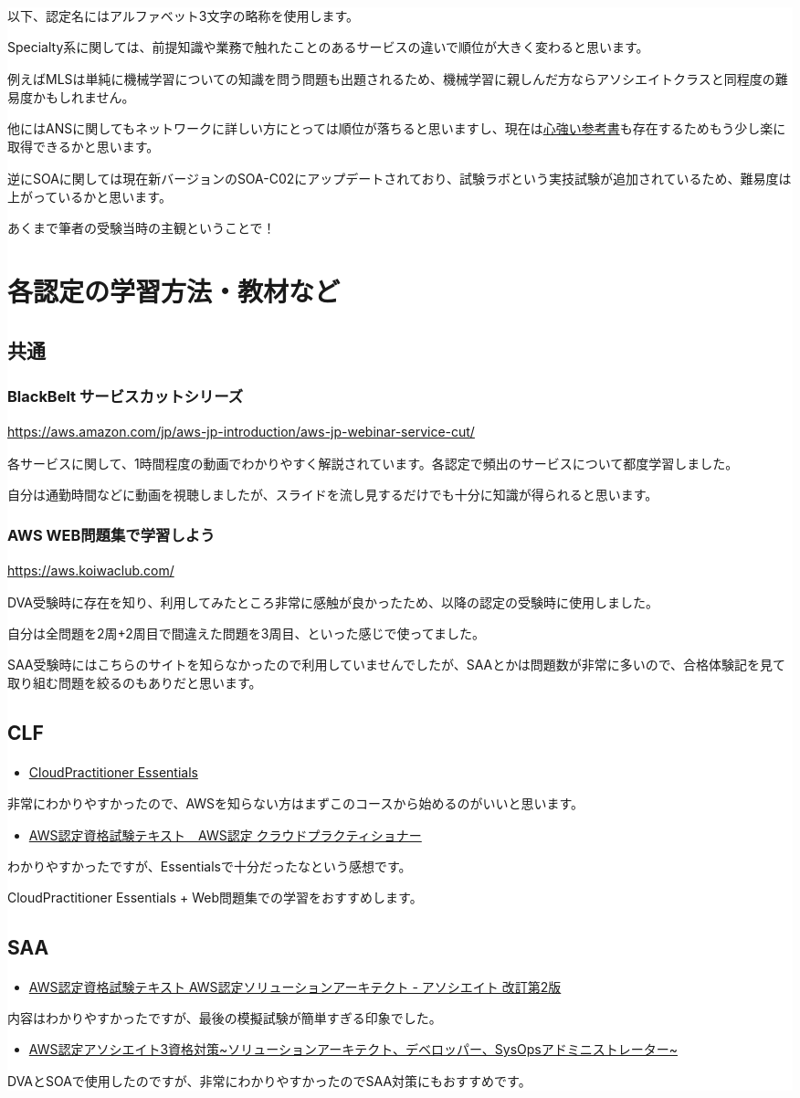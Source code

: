 以下、認定名にはアルファベット3文字の略称を使用します。

Specialty系に関しては、前提知識や業務で触れたことのあるサービスの違いで順位が大きく変わると思います。

例えばMLSは単純に機械学習についての知識を問う問題も出題されるため、機械学習に親しんだ方ならアソシエイトクラスと同程度の難易度かもしれません。

他にはANSに関してもネットワークに詳しい方にとっては順位が落ちると思いますし、現在は[心強い参考書](https://www.amazon.co.jp/dp/483997571X)も存在するためもう少し楽に取得できるかと思います。

逆にSOAに関しては現在新バージョンのSOA-C02にアップデートされており、試験ラボという実技試験が追加されているため、難易度は上がっているかと思います。

あくまで筆者の受験当時の主観ということで！

# 各認定の学習方法・教材など

## 共通

### BlackBelt サービスカットシリーズ

https://aws.amazon.com/jp/aws-jp-introduction/aws-jp-webinar-service-cut/

各サービスに関して、1時間程度の動画でわかりやすく解説されています。各認定で頻出のサービスについて都度学習しました。

自分は通勤時間などに動画を視聴しましたが、スライドを流し見するだけでも十分に知識が得られると思います。

### AWS WEB問題集で学習しよう

https://aws.koiwaclub.com/

DVA受験時に存在を知り、利用してみたところ非常に感触が良かったため、以降の認定の受験時に使用しました。

自分は全問題を2周+2周目で間違えた問題を3周目、といった感じで使ってました。

SAA受験時にはこちらのサイトを知らなかったので利用していませんでしたが、SAAとかは問題数が非常に多いので、合格体験記を見て取り組む問題を絞るのもありだと思います。

## CLF

- [CloudPractitioner Essentials](https://aws.amazon.com/jp/training/course-descriptions/cloud-practitioner-essentials/)

非常にわかりやすかったので、AWSを知らない方はまずこのコースから始めるのがいいと思います。

- [AWS認定資格試験テキスト　AWS認定 クラウドプラクティショナー](https://www.amazon.co.jp/dp/B07QX45RXM)

わかりやすかったですが、Essentialsで十分だったなという感想です。

CloudPractitioner Essentials + Web問題集での学習をおすすめします。

## SAA

- [AWS認定資格試験テキスト AWS認定ソリューションアーキテクト - アソシエイト 改訂第2版](https://www.amazon.co.jp/dp/4815607389/)

内容はわかりやすかったですが、最後の模擬試験が簡単すぎる印象でした。

- [AWS認定アソシエイト3資格対策~ソリューションアーキテクト、デベロッパー、SysOpsアドミニストレーター~](https://www.amazon.co.jp/dp/4865941991)

DVAとSOAで使用したのですが、非常にわかりやすかったのでSAA対策にもおすすめです。
